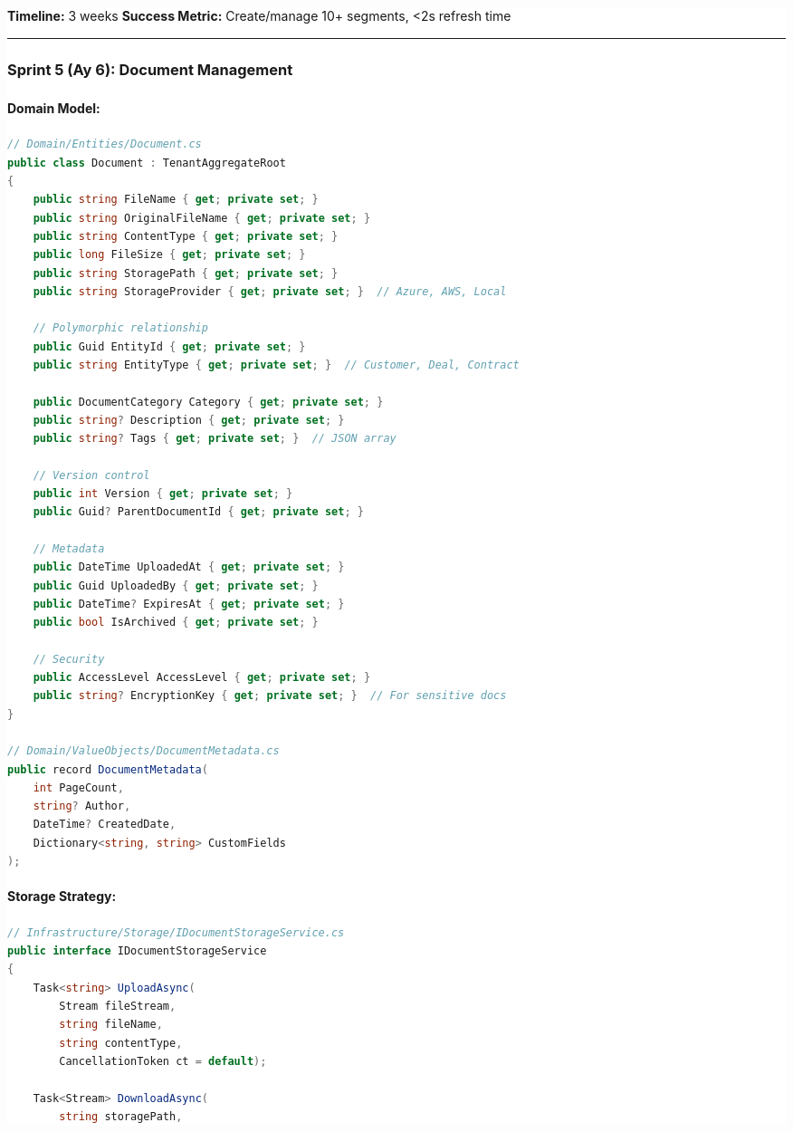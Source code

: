 **Timeline:** 3 weeks
**Success Metric:** Create/manage 10+ segments, <2s refresh time

---

### **Sprint 5 (Ay 6): Document Management**

#### **Domain Model:**
```csharp
// Domain/Entities/Document.cs
public class Document : TenantAggregateRoot
{
    public string FileName { get; private set; }
    public string OriginalFileName { get; private set; }
    public string ContentType { get; private set; }
    public long FileSize { get; private set; }
    public string StoragePath { get; private set; }
    public string StorageProvider { get; private set; }  // Azure, AWS, Local

    // Polymorphic relationship
    public Guid EntityId { get; private set; }
    public string EntityType { get; private set; }  // Customer, Deal, Contract

    public DocumentCategory Category { get; private set; }
    public string? Description { get; private set; }
    public string? Tags { get; private set; }  // JSON array

    // Version control
    public int Version { get; private set; }
    public Guid? ParentDocumentId { get; private set; }

    // Metadata
    public DateTime UploadedAt { get; private set; }
    public Guid UploadedBy { get; private set; }
    public DateTime? ExpiresAt { get; private set; }
    public bool IsArchived { get; private set; }

    // Security
    public AccessLevel AccessLevel { get; private set; }
    public string? EncryptionKey { get; private set; }  // For sensitive docs
}

// Domain/ValueObjects/DocumentMetadata.cs
public record DocumentMetadata(
    int PageCount,
    string? Author,
    DateTime? CreatedDate,
    Dictionary<string, string> CustomFields
);
```

#### **Storage Strategy:**
```csharp
// Infrastructure/Storage/IDocumentStorageService.cs
public interface IDocumentStorageService
{
    Task<string> UploadAsync(
        Stream fileStream,
        string fileName,
        string contentType,
        CancellationToken ct = default);

    Task<Stream> DownloadAsync(
        string storagePath,
```